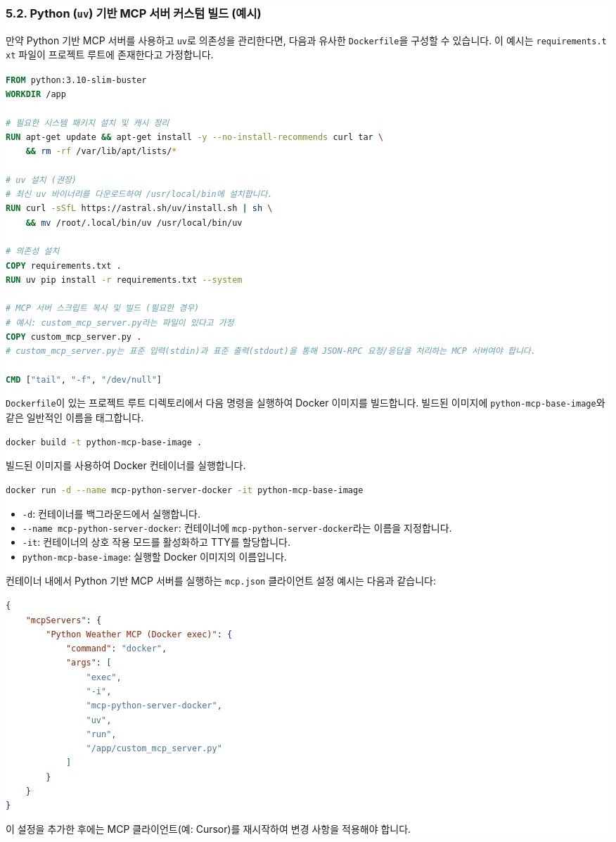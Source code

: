 ### 5.2. Python (`uv`) 기반 MCP 서버 커스텀 빌드 (예시)

만약 Python 기반 MCP 서버를 사용하고 `uv`로 의존성을 관리한다면, 다음과 유사한 `Dockerfile`을 구성할 수 있습니다. 이 예시는 `requirements.txt` 파일이 프로젝트 루트에 존재한다고 가정합니다.

```dockerfile
FROM python:3.10-slim-buster
WORKDIR /app

# 필요한 시스템 패키지 설치 및 캐시 정리
RUN apt-get update && apt-get install -y --no-install-recommends curl tar \
    && rm -rf /var/lib/apt/lists/*

# uv 설치 (권장)
# 최신 uv 바이너리를 다운로드하여 /usr/local/bin에 설치합니다.
RUN curl -sSfL https://astral.sh/uv/install.sh | sh \
    && mv /root/.local/bin/uv /usr/local/bin/uv

# 의존성 설치
COPY requirements.txt .
RUN uv pip install -r requirements.txt --system

# MCP 서버 스크립트 복사 및 빌드 (필요한 경우)
# 예시: custom_mcp_server.py라는 파일이 있다고 가정
COPY custom_mcp_server.py .
# custom_mcp_server.py는 표준 입력(stdin)과 표준 출력(stdout)을 통해 JSON-RPC 요청/응답을 처리하는 MCP 서버여야 합니다.

CMD ["tail", "-f", "/dev/null"]
```

`Dockerfile`이 있는 프로젝트 루트 디렉토리에서 다음 명령을 실행하여 Docker 이미지를 빌드합니다.
빌드된 이미지에 `python-mcp-base-image`와 같은 일반적인 이름을 태그합니다.

```bash
docker build -t python-mcp-base-image .
```

빌드된 이미지를 사용하여 Docker 컨테이너를 실행합니다.

```bash
docker run -d --name mcp-python-server-docker -it python-mcp-base-image
```

-   `-d`: 컨테이너를 백그라운드에서 실행합니다.
-   `--name mcp-python-server-docker`: 컨테이너에 `mcp-python-server-docker`라는 이름을 지정합니다.
-   `-it`: 컨테이너의 상호 작용 모드를 활성화하고 TTY를 할당합니다.
-   `python-mcp-base-image`: 실행할 Docker 이미지의 이름입니다.

컨테이너 내에서 Python 기반 MCP 서버를 실행하는 `mcp.json` 클라이언트 설정 예시는 다음과 같습니다:

```json
{
    "mcpServers": {
        "Python Weather MCP (Docker exec)": {
            "command": "docker",
            "args": [
                "exec",
                "-i",
                "mcp-python-server-docker",
                "uv",
                "run",
                "/app/custom_mcp_server.py"
            ]
        }
    }
}
```
이 설정을 추가한 후에는 MCP 클라이언트(예: Cursor)를 재시작하여 변경 사항을 적용해야 합니다.
